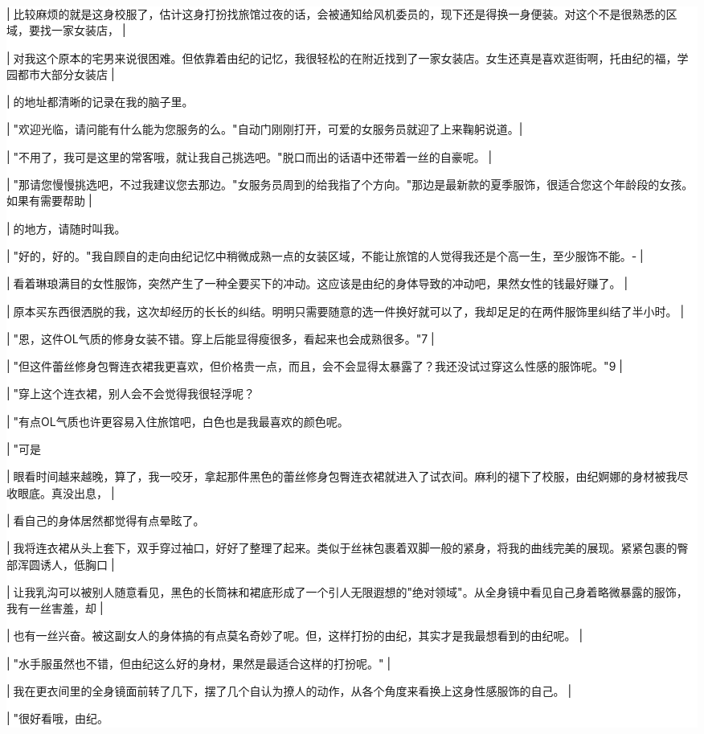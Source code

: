 | 比较麻烦的就是这身校服了，估计这身打扮找旅馆过夜的话，会被通知给风机委员的，现下还是得换一身便装。对这个不是很熟悉的区域，要找一家女装店， |

| 对我这个原本的宅男来说很困难。但依靠着由纪的记忆，我很轻松的在附近找到了一家女装店。女生还真是喜欢逛街啊，托由纪的福，学园都市大部分女装店 |

| 的地址都清晰的记录在我的脑子里。

| "欢迎光临，请问能有什么能为您服务的么。"自动门刚刚打开，可爱的女服务员就迎了上来鞠躬说道。|

| "不用了，我可是这里的常客哦，就让我自己挑选吧。"脱口而出的话语中还带着一丝的自豪呢。 |

| "那请您慢慢挑选吧，不过我建议您去那边。"女服务员周到的给我指了个方向。"那边是最新款的夏季服饰，很适合您这个年龄段的女孩。如果有需要帮助 |

| 的地方，请随时叫我。

| "好的，好的。"我自顾自的走向由纪记忆中稍微成熟一点的女装区域，不能让旅馆的人觉得我还是个高一生，至少服饰不能。- |

| 看着琳琅满目的女性服饰，突然产生了一种全要买下的冲动。这应该是由纪的身体导致的冲动吧，果然女性的钱最好赚了。 |

| 原本买东西很洒脱的我，这次却经历的长长的纠结。明明只需要随意的选一件换好就可以了，我却足足的在两件服饰里纠结了半小时。 |

| "恩，这件OL气质的修身女装不错。穿上后能显得瘦很多，看起来也会成熟很多。"7 |

| "但这件蕾丝修身包臀连衣裙我更喜欢，但价格贵一点，而且，会不会显得太暴露了？我还没试过穿这么性感的服饰呢。"9 |

| "穿上这个连衣裙，别人会不会觉得我很轻浮呢？

| "有点OL气质也许更容易入住旅馆吧，白色也是我最喜欢的颜色呢。

| "可是

| 眼看时间越来越晚，算了，我一咬牙，拿起那件黑色的蕾丝修身包臀连衣裙就进入了试衣间。麻利的褪下了校服，由纪婀娜的身材被我尽收眼底。真没出息， |

| 看自己的身体居然都觉得有点晕眩了。

| 我将连衣裙从头上套下，双手穿过袖口，好好了整理了起来。类似于丝袜包裹着双脚一般的紧身，将我的曲线完美的展现。紧紧包裹的臀部浑圆诱人，低胸口 |

| 让我乳沟可以被别人随意看见，黑色的长筒袜和裙底形成了一个引人无限遐想的"绝对领域"。从全身镜中看见自己身着略微暴露的服饰，我有一丝害羞，却 |

| 也有一丝兴奋。被这副女人的身体搞的有点莫名奇妙了呢。但，这样打扮的由纪，其实才是我最想看到的由纪呢。 |

| "水手服虽然也不错，但由纪这么好的身材，果然是最适合这样的打扮呢。" |

| 我在更衣间里的全身镜面前转了几下，摆了几个自认为撩人的动作，从各个角度来看换上这身性感服饰的自己。 |

| "很好看哦，由纪。
